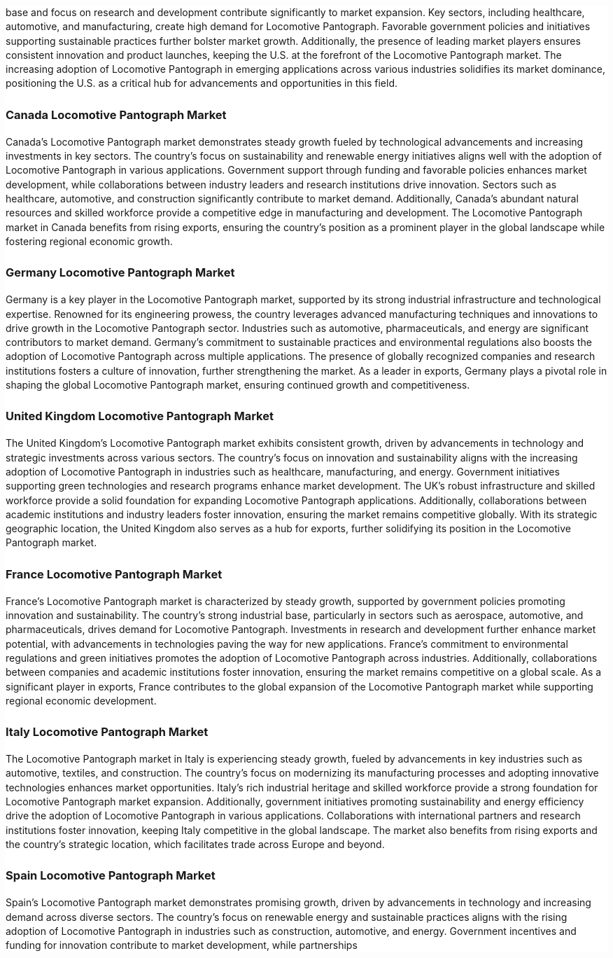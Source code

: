 base and focus on research and development contribute significantly to market expansion. Key sectors, including healthcare, automotive, and manufacturing, create high demand for Locomotive Pantograph. Favorable government policies and initiatives supporting sustainable practices further bolster market growth. Additionally, the presence of leading market players ensures consistent innovation and product launches, keeping the U.S. at the forefront of the Locomotive Pantograph market. The increasing adoption of Locomotive Pantograph in emerging applications across various industries solidifies its market dominance, positioning the U.S. as a critical hub for advancements and opportunities in this field.</p><h3>Canada Locomotive Pantograph Market</h3><p>Canada&rsquo;s Locomotive Pantograph market demonstrates steady growth fueled by technological advancements and increasing investments in key sectors. The country&rsquo;s focus on sustainability and renewable energy initiatives aligns well with the adoption of Locomotive Pantograph in various applications. Government support through funding and favorable policies enhances market development, while collaborations between industry leaders and research institutions drive innovation. Sectors such as healthcare, automotive, and construction significantly contribute to market demand. Additionally, Canada&rsquo;s abundant natural resources and skilled workforce provide a competitive edge in manufacturing and development. The Locomotive Pantograph market in Canada benefits from rising exports, ensuring the country&rsquo;s position as a prominent player in the global landscape while fostering regional economic growth.</p><h3>Germany Locomotive Pantograph Market</h3><p>Germany is a key player in the Locomotive Pantograph market, supported by its strong industrial infrastructure and technological expertise. Renowned for its engineering prowess, the country leverages advanced manufacturing techniques and innovations to drive growth in the Locomotive Pantograph sector. Industries such as automotive, pharmaceuticals, and energy are significant contributors to market demand. Germany&rsquo;s commitment to sustainable practices and environmental regulations also boosts the adoption of Locomotive Pantograph across multiple applications. The presence of globally recognized companies and research institutions fosters a culture of innovation, further strengthening the market. As a leader in exports, Germany plays a pivotal role in shaping the global Locomotive Pantograph market, ensuring continued growth and competitiveness.</p><h3>United Kingdom Locomotive Pantograph Market</h3><p>The United Kingdom&rsquo;s Locomotive Pantograph market exhibits consistent growth, driven by advancements in technology and strategic investments across various sectors. The country&rsquo;s focus on innovation and sustainability aligns with the increasing adoption of Locomotive Pantograph in industries such as healthcare, manufacturing, and energy. Government initiatives supporting green technologies and research programs enhance market development. The UK&rsquo;s robust infrastructure and skilled workforce provide a solid foundation for expanding Locomotive Pantograph applications. Additionally, collaborations between academic institutions and industry leaders foster innovation, ensuring the market remains competitive globally. With its strategic geographic location, the United Kingdom also serves as a hub for exports, further solidifying its position in the Locomotive Pantograph market.</p><h3>France Locomotive Pantograph Market</h3><p>France&rsquo;s Locomotive Pantograph market is characterized by steady growth, supported by government policies promoting innovation and sustainability. The country&rsquo;s strong industrial base, particularly in sectors such as aerospace, automotive, and pharmaceuticals, drives demand for Locomotive Pantograph. Investments in research and development further enhance market potential, with advancements in technologies paving the way for new applications. France&rsquo;s commitment to environmental regulations and green initiatives promotes the adoption of Locomotive Pantograph across industries. Additionally, collaborations between companies and academic institutions foster innovation, ensuring the market remains competitive on a global scale. As a significant player in exports, France contributes to the global expansion of the Locomotive Pantograph market while supporting regional economic development.</p><h3>Italy Locomotive Pantograph Market</h3><p>The Locomotive Pantograph market in Italy is experiencing steady growth, fueled by advancements in key industries such as automotive, textiles, and construction. The country&rsquo;s focus on modernizing its manufacturing processes and adopting innovative technologies enhances market opportunities. Italy&rsquo;s rich industrial heritage and skilled workforce provide a strong foundation for Locomotive Pantograph market expansion. Additionally, government initiatives promoting sustainability and energy efficiency drive the adoption of Locomotive Pantograph in various applications. Collaborations with international partners and research institutions foster innovation, keeping Italy competitive in the global landscape. The market also benefits from rising exports and the country&rsquo;s strategic location, which facilitates trade across Europe and beyond.</p><h3>Spain Locomotive Pantograph Market</h3><p>Spain&rsquo;s Locomotive Pantograph market demonstrates promising growth, driven by advancements in technology and increasing demand across diverse sectors. The country&rsquo;s focus on renewable energy and sustainable practices aligns with the rising adoption of Locomotive Pantograph in industries such as construction, automotive, and energy. Government incentives and funding for innovation contribute to market development, while partnerships